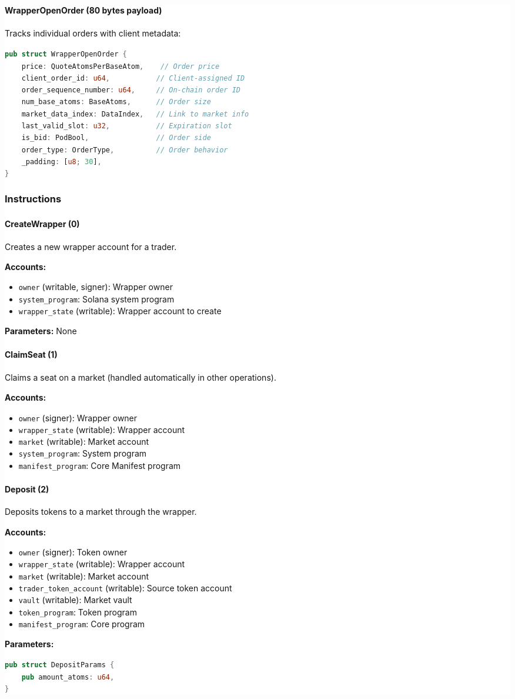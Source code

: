 #### WrapperOpenOrder (80 bytes payload)
Tracks individual orders with client metadata:
```rust
pub struct WrapperOpenOrder {
    price: QuoteAtomsPerBaseAtom,    // Order price
    client_order_id: u64,           // Client-assigned ID
    order_sequence_number: u64,     // On-chain order ID
    num_base_atoms: BaseAtoms,      // Order size
    market_data_index: DataIndex,   // Link to market info
    last_valid_slot: u32,           // Expiration slot
    is_bid: PodBool,                // Order side
    order_type: OrderType,          // Order behavior
    _padding: [u8; 30],
}
```

### Instructions

#### CreateWrapper (0)
Creates a new wrapper account for a trader.

**Accounts:**
- `owner` (writable, signer): Wrapper owner
- `system_program`: Solana system program
- `wrapper_state` (writable): Wrapper account to create

**Parameters:** None

#### ClaimSeat (1)
Claims a seat on a market (handled automatically in other operations).

**Accounts:**
- `owner` (signer): Wrapper owner
- `wrapper_state` (writable): Wrapper account
- `market` (writable): Market account
- `system_program`: System program
- `manifest_program`: Core Manifest program

#### Deposit (2)
Deposits tokens to a market through the wrapper.

**Accounts:**
- `owner` (signer): Token owner
- `wrapper_state` (writable): Wrapper account
- `market` (writable): Market account
- `trader_token_account` (writable): Source token account
- `vault` (writable): Market vault
- `token_program`: Token program
- `manifest_program`: Core program

**Parameters:**
```rust
pub struct DepositParams {
    pub amount_atoms: u64,
}
```
